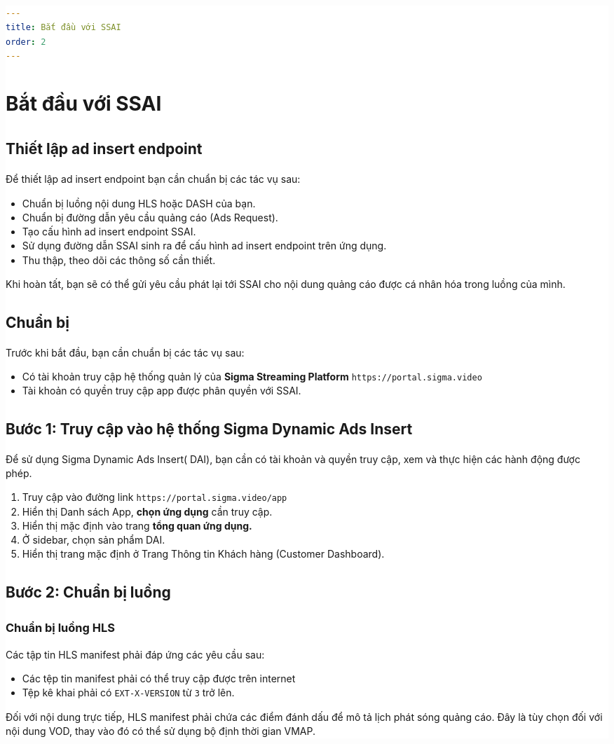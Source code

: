 ```yaml
---
title: Bắt đầu với SSAI
order: 2
---
```


# Bắt đầu với SSAI

## Thiết lập ad insert endpoint

Để thiết lập ad insert endpoint bạn cần chuẩn bị các tác vụ sau:
* Chuẩn bị luồng nội dung HLS hoặc DASH của bạn.
* Chuẩn bị đường dẫn yêu cầu quảng cáo (Ads Request).
* Tạo cấu hình ad insert endpoint SSAI.
* Sử dụng đường dẫn SSAI sinh ra để cấu hình ad insert endpoint trên ứng dụng.
* Thu thập, theo dõi các thông số cần thiết.

Khi hoàn tất, bạn sẽ có thể gửi yêu cầu phát lại tới SSAI cho nội dung quảng cáo được cá nhân hóa trong luồng của mình.


## Chuẩn bị

Trước khi bắt đầu, bạn cần chuẩn bị các tác vụ sau:
- Có tài khoản truy cập hệ thống quản lý của **Sigma Streaming Platform** `https://portal.sigma.video`
- Tài khoản có quyền truy cập app được phân quyền với SSAI.


## Bước 1: Truy cập vào hệ thống Sigma Dynamic Ads Insert

Để sử dụng Sigma Dynamic Ads Insert( DAI), bạn cần có tài khoản và quyền truy cập, xem và thực hiện các hành động được phép.
1. Truy cập vào đường link `https://portal.sigma.video/app`
2. Hiển thị Danh sách App, **chọn ứng dụng** cần truy cập.
3. Hiển thị mặc định vào trang **tổng quan ứng dụng.**
4. Ở sidebar, chọn sản phẩm DAI.
5. Hiển thị trang mặc định ở Trang Thông tin Khách hàng (Customer Dashboard).

## Bước 2: Chuẩn bị luồng

### Chuẩn bị luồng HLS

Các tập tin HLS manifest phải đáp ứng các yêu cầu sau:
* Các tệp tin manifest phải có thể truy cập được trên internet
* Tệp kê khai phải có `EXT-X-VERSION` từ `3` trở lên.

Đối với nội dung trực tiếp, HLS manifest phải chứa các điểm đánh dấu để mô tả lịch phát sóng quảng cáo. Đây là tùy chọn đối với nội dung VOD, thay vào đó có thể sử dụng bộ định thời gian VMAP.
